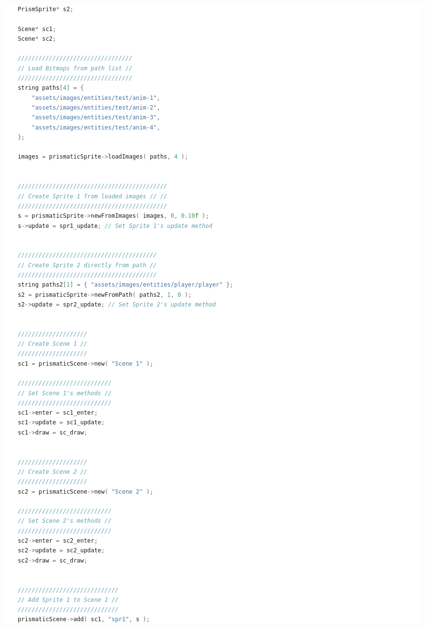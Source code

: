 ```C
	PrismSprite* s2;

	Scene* sc1;
	Scene* sc2;

	/////////////////////////////////
	// Load Bitmaps from path list //
	/////////////////////////////////
	string paths[4] = { 
	    "assets/images/entities/test/anim-1",
	    "assets/images/entities/test/anim-2",
	    "assets/images/entities/test/anim-3",
	    "assets/images/entities/test/anim-4",
	};

	images = prismaticSprite->loadImages( paths, 4 );


	///////////////////////////////////////////
	// Create Sprite 1 from loaded images // //
	///////////////////////////////////////////
	s = prismaticSprite->newFromImages( images, 0, 0.10f );
	s->update = spr1_update; // Set Sprite 1's update method


	////////////////////////////////////////
	// Create Sprite 2 directly from path //
	////////////////////////////////////////
	string paths2[1] = { "assets/images/entities/player/player" };
	s2 = prismaticSprite->newFromPath( paths2, 1, 0 );
	s2->update = spr2_update; // Set Sprite 2's update method


	////////////////////
	// Create Scene 1 //
	////////////////////
	sc1 = prismaticScene->new( "Scene 1" );

	///////////////////////////
	// Set Scene 1's methods //
	///////////////////////////
	sc1->enter = sc1_enter;
	sc1->update = sc1_update;
	sc1->draw = sc_draw;


	////////////////////
	// Create Scene 2 //
	////////////////////
	sc2 = prismaticScene->new( "Scene 2" );

	///////////////////////////
	// Set Scene 2's methods //
	///////////////////////////
	sc2->enter = sc2_enter;
	sc2->update = sc2_update;
	sc2->draw = sc_draw;


	/////////////////////////////
	// Add Sprite 1 to Scene 1 //
	/////////////////////////////
	prismaticScene->add( sc1, "spr1", s );
```